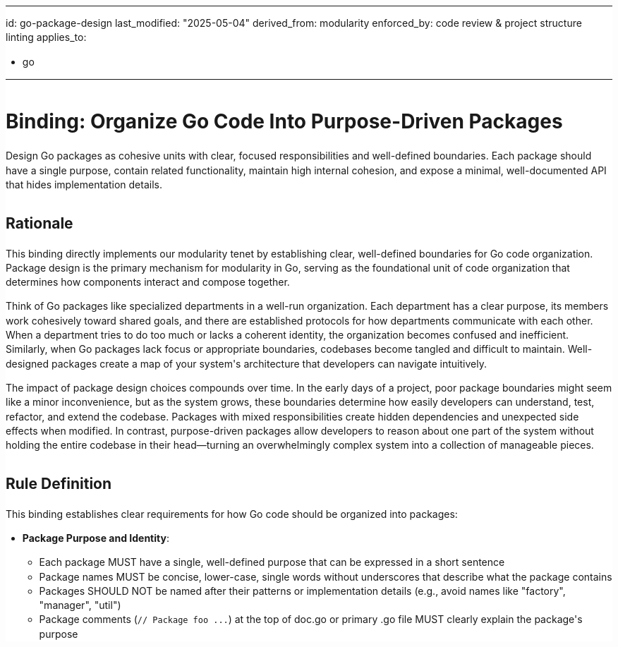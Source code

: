 ______________________________________________________________________

id: go-package-design last_modified: "2025-05-04" derived_from: modularity enforced_by:
code review & project structure linting applies_to:

- go

______________________________________________________________________

# Binding: Organize Go Code Into Purpose-Driven Packages

Design Go packages as cohesive units with clear, focused responsibilities and
well-defined boundaries. Each package should have a single purpose, contain related
functionality, maintain high internal cohesion, and expose a minimal, well-documented
API that hides implementation details.

## Rationale

This binding directly implements our modularity tenet by establishing clear,
well-defined boundaries for Go code organization. Package design is the primary
mechanism for modularity in Go, serving as the foundational unit of code organization
that determines how components interact and compose together.

Think of Go packages like specialized departments in a well-run organization. Each
department has a clear purpose, its members work cohesively toward shared goals, and
there are established protocols for how departments communicate with each other. When a
department tries to do too much or lacks a coherent identity, the organization becomes
confused and inefficient. Similarly, when Go packages lack focus or appropriate
boundaries, codebases become tangled and difficult to maintain. Well-designed packages
create a map of your system's architecture that developers can navigate intuitively.

The impact of package design choices compounds over time. In the early days of a
project, poor package boundaries might seem like a minor inconvenience, but as the
system grows, these boundaries determine how easily developers can understand, test,
refactor, and extend the codebase. Packages with mixed responsibilities create hidden
dependencies and unexpected side effects when modified. In contrast, purpose-driven
packages allow developers to reason about one part of the system without holding the
entire codebase in their head—turning an overwhelmingly complex system into a collection
of manageable pieces.

## Rule Definition

This binding establishes clear requirements for how Go code should be organized into
packages:

- **Package Purpose and Identity**:

  - Each package MUST have a single, well-defined purpose that can be expressed in a
    short sentence
  - Package names MUST be concise, lower-case, single words without underscores that
    describe what the package contains
  - Packages SHOULD NOT be named after their patterns or implementation details (e.g.,
    avoid names like "factory", "manager", "util")
  - Package comments (`// Package foo ...`) at the top of doc.go or primary .go file
    MUST clearly explain the package's purpose
